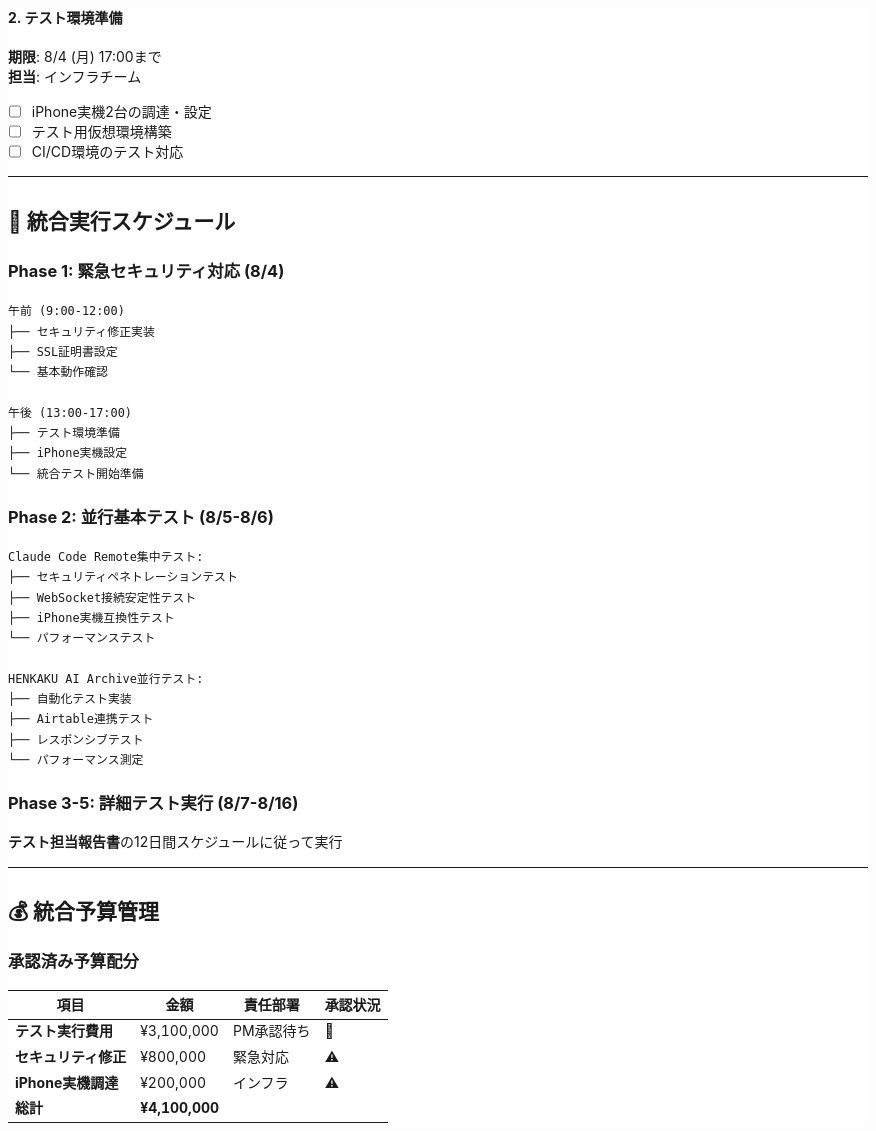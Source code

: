 #### 2. テスト環境準備
**期限**: 8/4 (月) 17:00まで  
**担当**: インフラチーム

- [ ] iPhone実機2台の調達・設定
- [ ] テスト用仮想環境構築
- [ ] CI/CD環境のテスト対応

---

## 📅 統合実行スケジュール

### Phase 1: 緊急セキュリティ対応 (8/4)
```
午前 (9:00-12:00)
├── セキュリティ修正実装
├── SSL証明書設定
└── 基本動作確認

午後 (13:00-17:00)  
├── テスト環境準備
├── iPhone実機設定
└── 統合テスト開始準備
```

### Phase 2: 並行基本テスト (8/5-8/6)
```
Claude Code Remote集中テスト:
├── セキュリティペネトレーションテスト
├── WebSocket接続安定性テスト
├── iPhone実機互換性テスト
└── パフォーマンステスト

HENKAKU AI Archive並行テスト:
├── 自動化テスト実装
├── Airtable連携テスト  
├── レスポンシブテスト
└── パフォーマンス測定
```

### Phase 3-5: 詳細テスト実行 (8/7-8/16)
**テスト担当報告書**の12日間スケジュールに従って実行

---

## 💰 統合予算管理

### 承認済み予算配分
| 項目 | 金額 | 責任部署 | 承認状況 |
|------|------|---------|---------|
| **テスト実行費用** | ¥3,100,000 | PM承認待ち | 🔄 |
| **セキュリティ修正** | ¥800,000 | 緊急対応 | ⚠️ |
| **iPhone実機調達** | ¥200,000 | インフラ | ⚠️ |
| **総計** | **¥4,100,000** | | |
